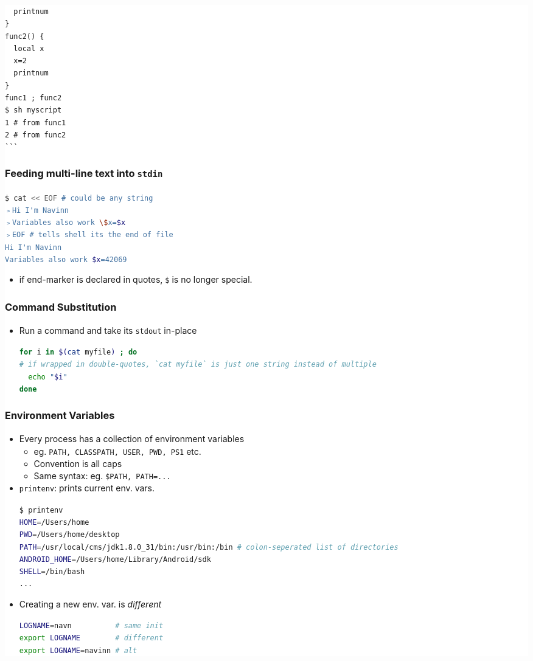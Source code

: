       printnum
    }
    func2() {
      local x
      x=2
      printnum
    }
    func1 ; func2
    $ sh myscript
    1 # from func1
    2 # from func2
    ```
### Feeding multi-line text into `stdin`
``` bash
$ cat << EOF # could be any string
﹥Hi I'm Navinn
﹥Variables also work \$x=$x
﹥EOF # tells shell its the end of file
Hi I'm Navinn
Variables also work $x=42069
```
- if end-marker is declared in quotes, `$` is no longer special.

### Command Substitution
- Run a command and take its `stdout` in-place
  ```bash
  for i in $(cat myfile) ; do 
  # if wrapped in double-quotes, `cat myfile` is just one string instead of multiple
    echo "$i"
  done
  ```
### Environment Variables
- Every process has a collection of environment variables
  - eg. `PATH, CLASSPATH, USER, PWD, PS1` etc.
  - Convention is all caps
  - Same syntax: eg. `$PATH, PATH=...`
- `printenv`: prints current env. vars.
  ```bash
  $ printenv
  HOME=/Users/home
  PWD=/Users/home/desktop
  PATH=/usr/local/cms/jdk1.8.0_31/bin:/usr/bin:/bin # colon-seperated list of directories
  ANDROID_HOME=/Users/home/Library/Android/sdk
  SHELL=/bin/bash
  ...
  ```
- Creating a new env. var. is _different_
  ```bash
  LOGNAME=navn          # same init
  export LOGNAME        # different
  export LOGNAME=navinn # alt
  ```
